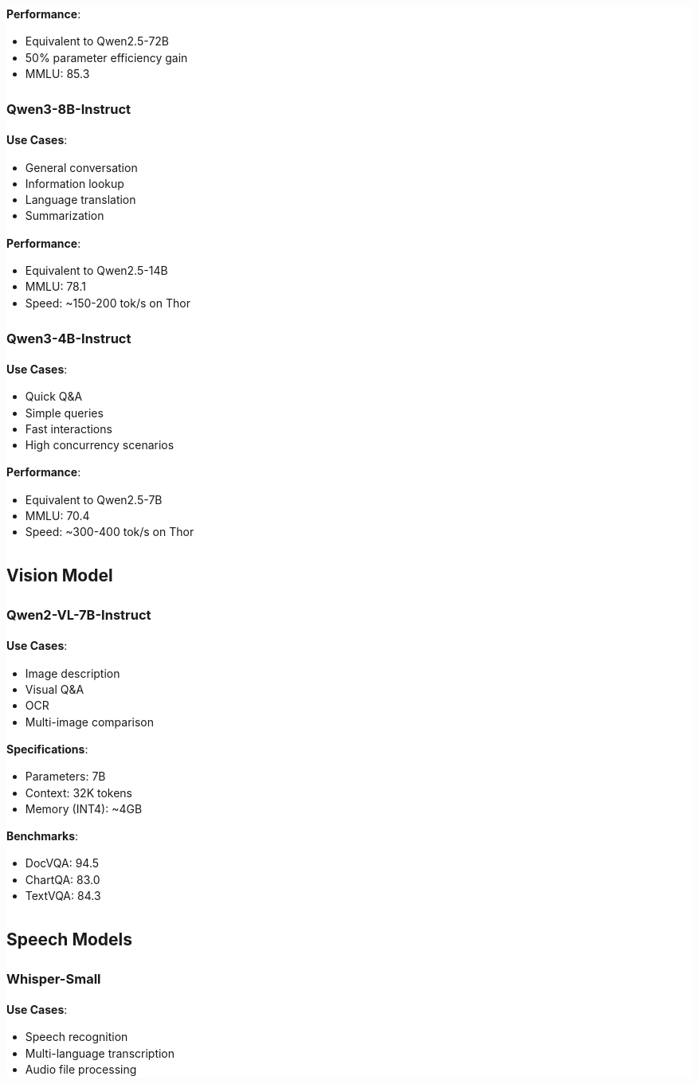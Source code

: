 **Performance**:
- Equivalent to Qwen2.5-72B
- 50% parameter efficiency gain
- MMLU: 85.3

### Qwen3-8B-Instruct
**Use Cases**:
- General conversation
- Information lookup
- Language translation
- Summarization

**Performance**:
- Equivalent to Qwen2.5-14B
- MMLU: 78.1
- Speed: ~150-200 tok/s on Thor

### Qwen3-4B-Instruct
**Use Cases**:
- Quick Q&A
- Simple queries
- Fast interactions
- High concurrency scenarios

**Performance**:
- Equivalent to Qwen2.5-7B
- MMLU: 70.4
- Speed: ~300-400 tok/s on Thor

## Vision Model

### Qwen2-VL-7B-Instruct
**Use Cases**:
- Image description
- Visual Q&A
- OCR
- Multi-image comparison

**Specifications**:
- Parameters: 7B
- Context: 32K tokens
- Memory (INT4): ~4GB

**Benchmarks**:
- DocVQA: 94.5
- ChartQA: 83.0
- TextVQA: 84.3

## Speech Models

### Whisper-Small
**Use Cases**:
- Speech recognition
- Multi-language transcription
- Audio file processing
